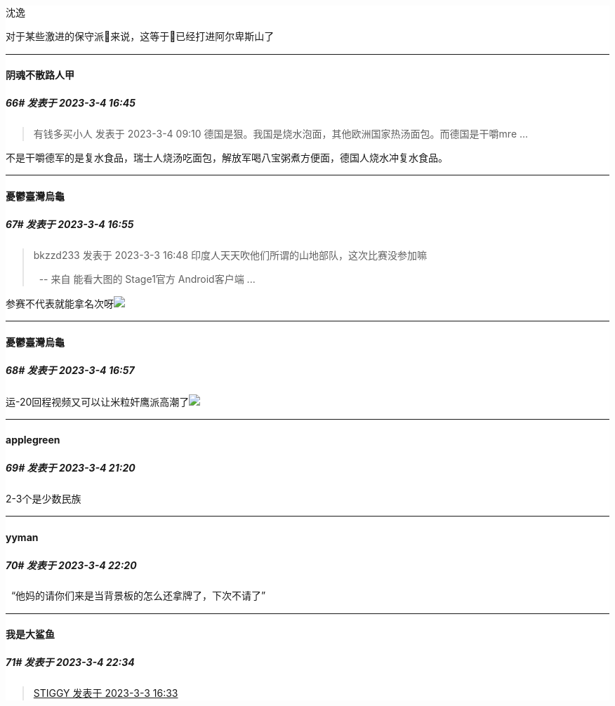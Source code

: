 沈逸 

对于某些激进的保守派🦅来说，这等于🐰已经打进阿尔卑斯山了


*****

####  阴魂不散路人甲  
##### 66#       发表于 2023-3-4 16:45

<blockquote>有钱多买小人 发表于 2023-3-4 09:10
德国是狠。我国是烧水泡面，其他欧洲国家热汤面包。而德国是干嚼mre ...</blockquote>
不是干嚼德军的是复水食品，瑞士人烧汤吃面包，解放军喝八宝粥煮方便面，德国人烧水冲复水食品。


*****

####  憂鬱臺灣烏龜  
##### 67#       发表于 2023-3-4 16:55

<blockquote>bkzzd233 发表于 2023-3-3 16:48
印度人天天吹他们所谓的山地部队，这次比赛没参加嘛

  -- 来自 能看大图的 Stage1官方 Android客户端 ...</blockquote>
参赛不代表就能拿名次呀<img src="https://static.saraba1st.com/image/smiley/face2017/004.gif" referrerpolicy="no-referrer">

*****

####  憂鬱臺灣烏龜  
##### 68#       发表于 2023-3-4 16:57

运-20回程视频又可以让米粒奸鹰派高潮了<img src="https://static.saraba1st.com/image/smiley/face2017/067.png" referrerpolicy="no-referrer">


*****

####  applegreen  
##### 69#       发表于 2023-3-4 21:20

2-3个是少数民族 


*****

####  yyman  
##### 70#       发表于 2023-3-4 22:20

  “他妈的请你们来是当背景板的怎么还拿牌了，下次不请了”


*****

####  我是大鲨鱼  
##### 71#       发表于 2023-3-4 22:34

<blockquote><a href="httphttps://bbs.saraba1st.com/2b/forum.php?mod=redirect&amp;goto=findpost&amp;pid=59953091&amp;ptid=2122284" target="_blank">STIGGY 发表于 2023-3-3 16:33</a>
